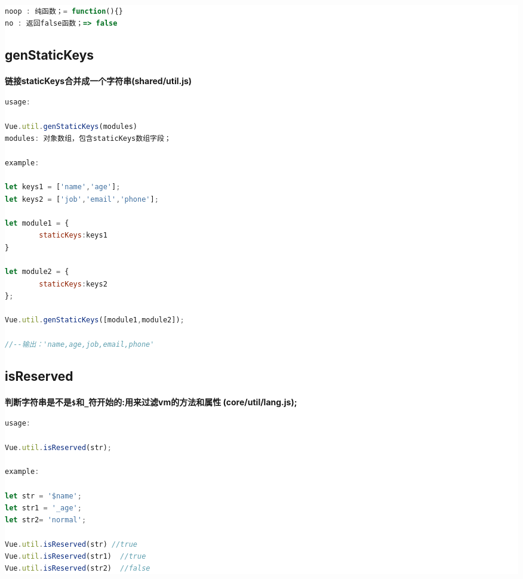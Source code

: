 ````javascript
noop : 纯函数；= function(){}
no : 返回false函数；=> false
````

## genStaticKeys

**链接staticKeys合并成一个字符串(shared/util.js)**

````javascript
usage:

Vue.util.genStaticKeys(modules)
modules: 对象数组，包含staticKeys数组字段；

example:

let keys1 = ['name','age'];
let keys2 = ['job','email','phone'];

let module1 = {
        staticKeys:keys1
}

let module2 = {
        staticKeys:keys2
};

Vue.util.genStaticKeys([module1,module2]);

//--输出：'name,age,job,email,phone'
````    

## isReserved

**判断字符串是不是`$`和`_`符开始的:用来过滤vm的方法和属性 (core/util/lang.js);**

````javascript
usage:

Vue.util.isReserved(str);

example:

let str = '$name';
let str1 = '_age';
let str2= 'normal';

Vue.util.isReserved(str) //true
Vue.util.isReserved(str1)  //true
Vue.util.isReserved(str2)  //false
````
